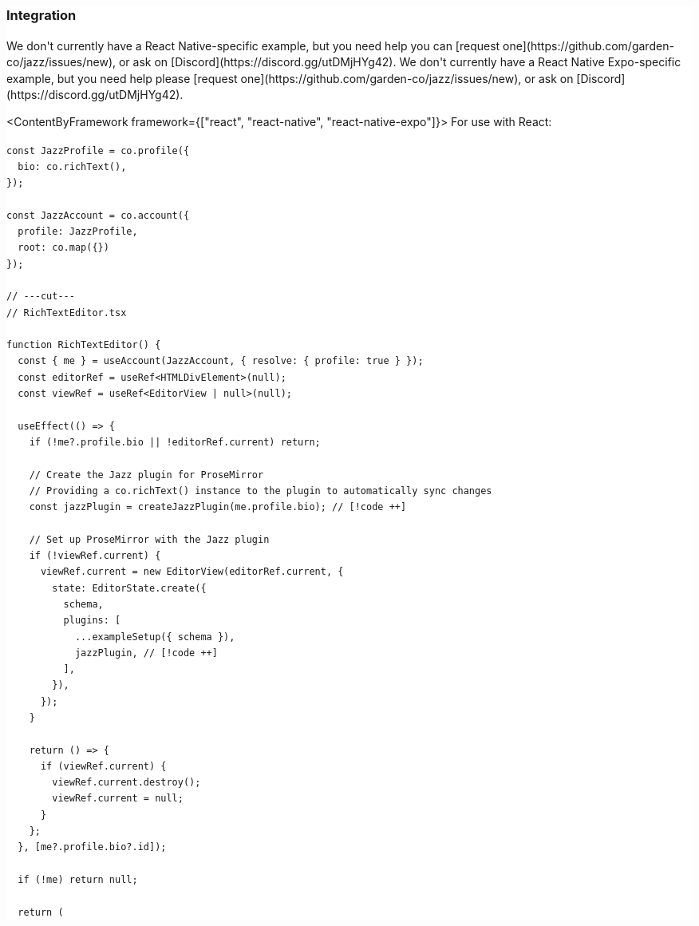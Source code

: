 ### Integration

<ContentByFramework framework="react-native">
We don't currently have a React Native-specific example, but you need help you can [request one](https://github.com/garden-co/jazz/issues/new), or ask on [Discord](https://discord.gg/utDMjHYg42).
</ContentByFramework>

<ContentByFramework framework="react-native-expo">
We don't currently have a React Native Expo-specific example, but you need help please [request one](https://github.com/garden-co/jazz/issues/new), or ask on [Discord](https://discord.gg/utDMjHYg42).
</ContentByFramework>

<ContentByFramework framework={["react", "react-native", "react-native-expo"]}>
For use with React:
<CodeGroup>
```tsx twoslash
const JazzProfile = co.profile({
  bio: co.richText(),
});

const JazzAccount = co.account({
  profile: JazzProfile,
  root: co.map({})
});

// ---cut---
// RichTextEditor.tsx

function RichTextEditor() {
  const { me } = useAccount(JazzAccount, { resolve: { profile: true } });
  const editorRef = useRef<HTMLDivElement>(null);
  const viewRef = useRef<EditorView | null>(null);

  useEffect(() => {
    if (!me?.profile.bio || !editorRef.current) return;

    // Create the Jazz plugin for ProseMirror
    // Providing a co.richText() instance to the plugin to automatically sync changes
    const jazzPlugin = createJazzPlugin(me.profile.bio); // [!code ++]

    // Set up ProseMirror with the Jazz plugin
    if (!viewRef.current) {
      viewRef.current = new EditorView(editorRef.current, {
        state: EditorState.create({
          schema,
          plugins: [
            ...exampleSetup({ schema }),
            jazzPlugin, // [!code ++]
          ],
        }),
      });
    }

    return () => {
      if (viewRef.current) {
        viewRef.current.destroy();
        viewRef.current = null;
      }
    };
  }, [me?.profile.bio?.id]);

  if (!me) return null;

  return (
```